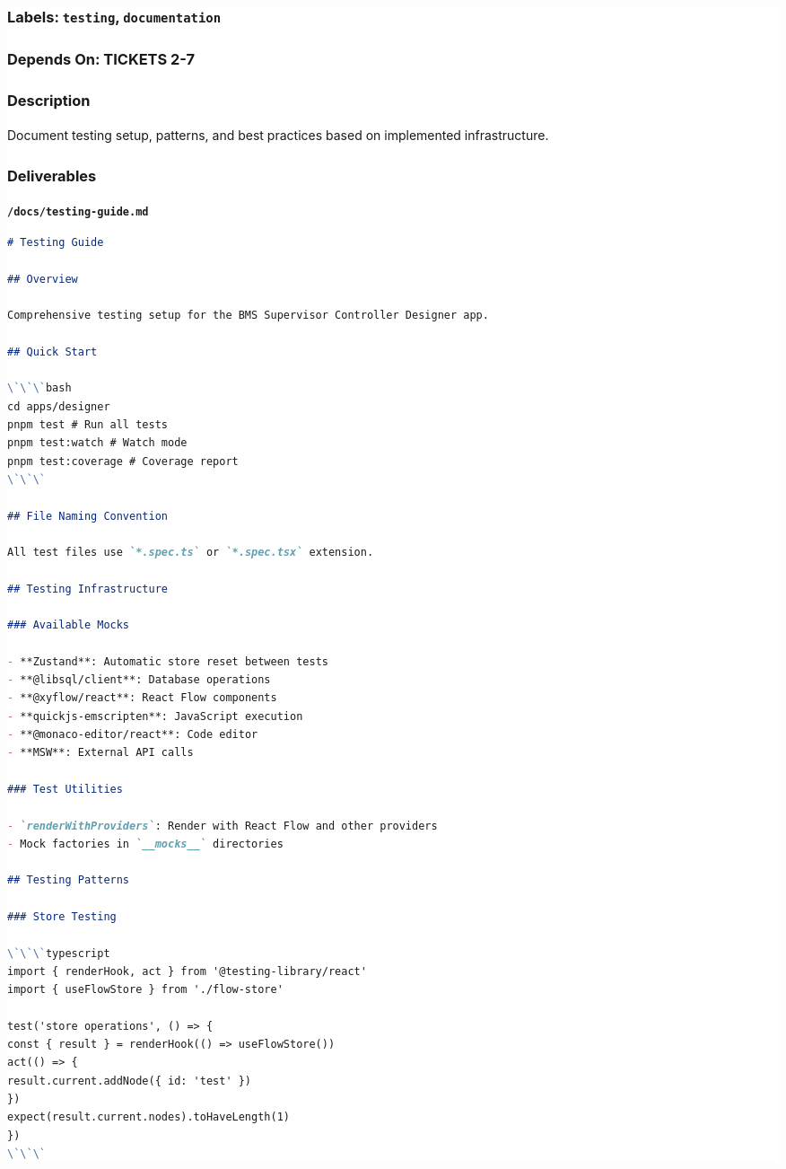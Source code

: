 ### **Labels:** `testing`, `documentation`

### **Depends On:** TICKETS 2-7

### **Description**

Document testing setup, patterns, and best practices based on implemented infrastructure.

### **Deliverables**

**`/docs/testing-guide.md`**

```markdown
# Testing Guide

## Overview

Comprehensive testing setup for the BMS Supervisor Controller Designer app.

## Quick Start

\`\`\`bash
cd apps/designer
pnpm test # Run all tests
pnpm test:watch # Watch mode
pnpm test:coverage # Coverage report
\`\`\`

## File Naming Convention

All test files use `*.spec.ts` or `*.spec.tsx` extension.

## Testing Infrastructure

### Available Mocks

- **Zustand**: Automatic store reset between tests
- **@libsql/client**: Database operations
- **@xyflow/react**: React Flow components
- **quickjs-emscripten**: JavaScript execution
- **@monaco-editor/react**: Code editor
- **MSW**: External API calls

### Test Utilities

- `renderWithProviders`: Render with React Flow and other providers
- Mock factories in `__mocks__` directories

## Testing Patterns

### Store Testing

\`\`\`typescript
import { renderHook, act } from '@testing-library/react'
import { useFlowStore } from './flow-store'

test('store operations', () => {
const { result } = renderHook(() => useFlowStore())
act(() => {
result.current.addNode({ id: 'test' })
})
expect(result.current.nodes).toHaveLength(1)
})
\`\`\`
```